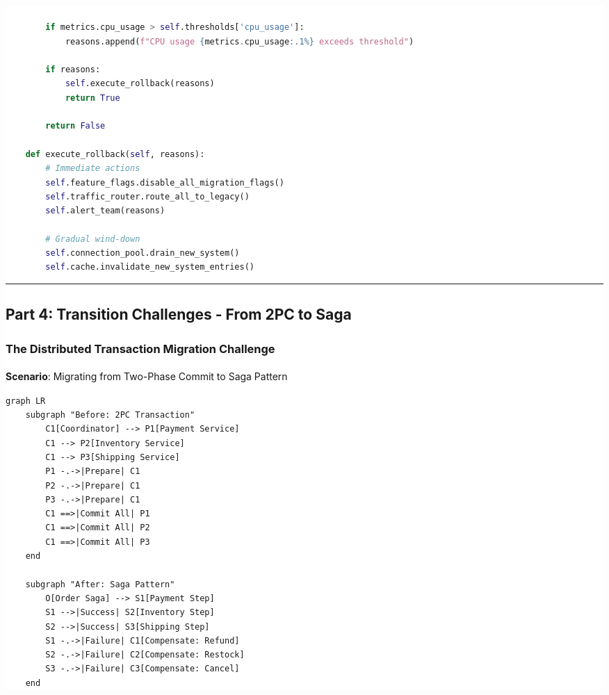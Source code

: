 ```python
            
        if metrics.cpu_usage > self.thresholds['cpu_usage']:
            reasons.append(f"CPU usage {metrics.cpu_usage:.1%} exceeds threshold")
            
        if reasons:
            self.execute_rollback(reasons)
            return True
            
        return False
        
    def execute_rollback(self, reasons):
        # Immediate actions
        self.feature_flags.disable_all_migration_flags()
        self.traffic_router.route_all_to_legacy()
        self.alert_team(reasons)
        
        # Gradual wind-down
        self.connection_pool.drain_new_system()
        self.cache.invalidate_new_system_entries()
```

---

## Part 4: Transition Challenges - From 2PC to Saga

### The Distributed Transaction Migration Challenge

**Scenario**: Migrating from Two-Phase Commit to Saga Pattern

```mermaid
graph LR
    subgraph "Before: 2PC Transaction"
        C1[Coordinator] --> P1[Payment Service]
        C1 --> P2[Inventory Service]
        C1 --> P3[Shipping Service]
        P1 -.->|Prepare| C1
        P2 -.->|Prepare| C1
        P3 -.->|Prepare| C1
        C1 ==>|Commit All| P1
        C1 ==>|Commit All| P2
        C1 ==>|Commit All| P3
    end
    
    subgraph "After: Saga Pattern"
        O[Order Saga] --> S1[Payment Step]
        S1 -->|Success| S2[Inventory Step]
        S2 -->|Success| S3[Shipping Step]
        S1 -.->|Failure| C1[Compensate: Refund]
        S2 -.->|Failure| C2[Compensate: Restock]
        S3 -.->|Failure| C3[Compensate: Cancel]
    end
```
